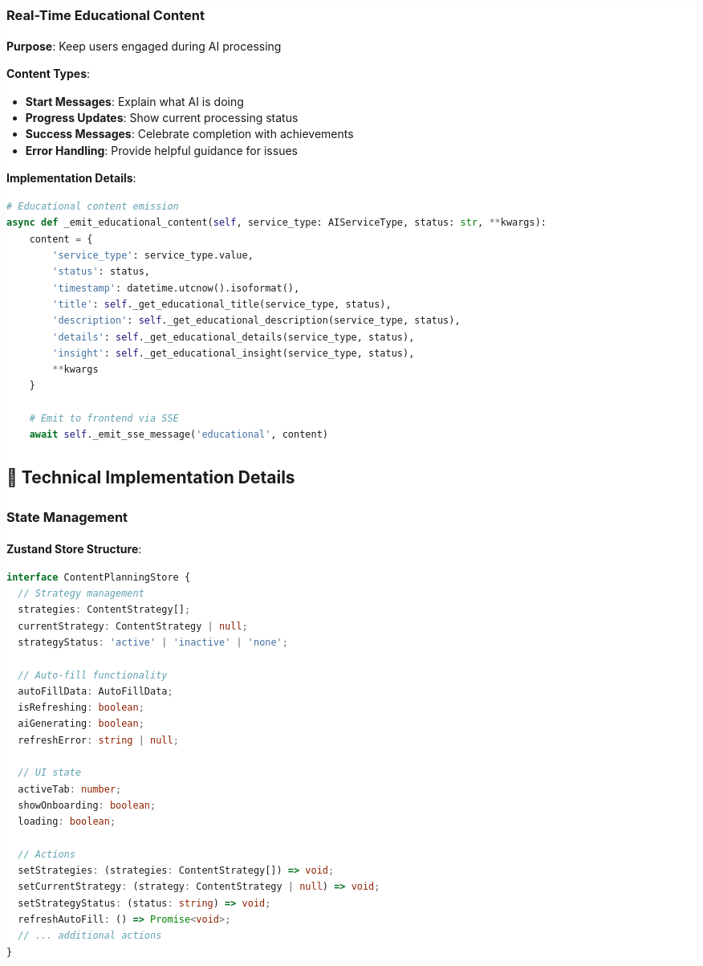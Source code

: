 ### **Real-Time Educational Content**
**Purpose**: Keep users engaged during AI processing

**Content Types**:
- **Start Messages**: Explain what AI is doing
- **Progress Updates**: Show current processing status
- **Success Messages**: Celebrate completion with achievements
- **Error Handling**: Provide helpful guidance for issues

**Implementation Details**:
```python
# Educational content emission
async def _emit_educational_content(self, service_type: AIServiceType, status: str, **kwargs):
    content = {
        'service_type': service_type.value,
        'status': status,
        'timestamp': datetime.utcnow().isoformat(),
        'title': self._get_educational_title(service_type, status),
        'description': self._get_educational_description(service_type, status),
        'details': self._get_educational_details(service_type, status),
        'insight': self._get_educational_insight(service_type, status),
        **kwargs
    }
    
    # Emit to frontend via SSE
    await self._emit_sse_message('educational', content)
```

## 🔧 **Technical Implementation Details**

### **State Management**
**Zustand Store Structure**:
```typescript
interface ContentPlanningStore {
  // Strategy management
  strategies: ContentStrategy[];
  currentStrategy: ContentStrategy | null;
  strategyStatus: 'active' | 'inactive' | 'none';
  
  // Auto-fill functionality
  autoFillData: AutoFillData;
  isRefreshing: boolean;
  aiGenerating: boolean;
  refreshError: string | null;
  
  // UI state
  activeTab: number;
  showOnboarding: boolean;
  loading: boolean;
  
  // Actions
  setStrategies: (strategies: ContentStrategy[]) => void;
  setCurrentStrategy: (strategy: ContentStrategy | null) => void;
  setStrategyStatus: (status: string) => void;
  refreshAutoFill: () => Promise<void>;
  // ... additional actions
}
```
